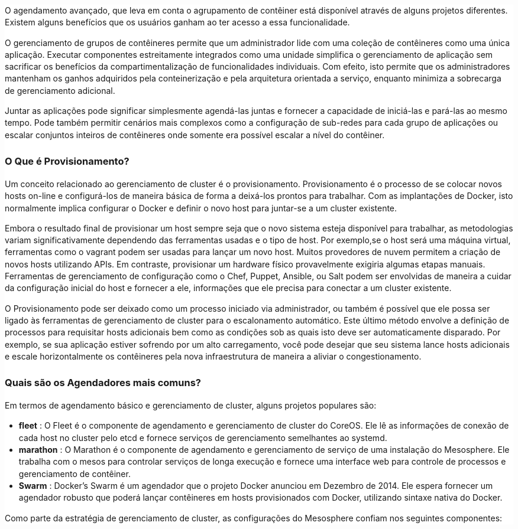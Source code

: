 O agendamento avançado, que leva em conta o agrupamento de contêiner está disponível através de alguns projetos diferentes. Existem alguns benefícios que os usuários ganham ao ter acesso a essa funcionalidade.

O gerenciamento de grupos de contêineres permite que um administrador lide com uma coleção de contêineres como uma única aplicação. Executar componentes estreitamente integrados como uma unidade simplifica o gerenciamento de aplicação sem sacrificar os benefícios da compartimentalização de funcionalidades individuais. Com efeito, isto permite que os administradores mantenham os ganhos adquiridos pela conteinerização e pela arquitetura orientada a serviço, enquanto minimiza a sobrecarga de gerenciamento adicional.

Juntar as aplicações pode significar simplesmente agendá-las juntas e fornecer a capacidade de iniciá-las e pará-las ao mesmo tempo. Pode também permitir cenários mais complexos como a configuração de sub-redes para cada grupo de aplicações ou escalar conjuntos inteiros de contêineres onde somente era possível escalar a nível do contêiner.

### O Que é Provisionamento?

Um conceito relacionado ao gerenciamento de cluster é o provisionamento. Provisionamento é o processo de se colocar novos hosts on-line e configurá-los de maneira básica de forma a deixá-los prontos para trabalhar. Com as implantações de Docker, isto normalmente implica configurar o Docker e definir o novo host para juntar-se a um cluster existente.

Embora o resultado final de provisionar um host sempre seja que o novo sistema esteja disponível para trabalhar, as metodologias variam significativamente dependendo das ferramentas usadas e o tipo de host. Por exemplo,se o host será uma máquina virtual, ferramentas como o vagrant podem ser usadas para lançar um novo host. Muitos provedores de nuvem permitem a criação de novos hosts utilizando APIs. Em contraste, provisionar um hardware físico provavelmente exigiria algumas etapas manuais. Ferramentas de gerenciamento de configuração como o Chef, Puppet, Ansible, ou Salt podem ser envolvidas de maneira a cuidar da configuração inicial do host e fornecer a ele, informações que ele precisa para conectar a um cluster existente.

O Provisionamento pode ser deixado como um processo iniciado via administrador, ou também é possível que ele possa ser ligado às ferramentas de gerenciamento de cluster para o escalonamento automático. Este último método envolve a definição de processos para requisitar hosts adicionais bem como as condições sob as quais isto deve ser automaticamente disparado. Por exemplo, se sua aplicação estiver sofrendo por um alto carregamento, você pode desejar que seu sistema lance hosts adicionais e escale horizontalmente os contêineres pela nova infraestrutura de maneira a aliviar o congestionamento.

### Quais são os Agendadores mais comuns?

Em termos de agendamento básico e gerenciamento de cluster, alguns projetos populares são:

- **fleet** : O Fleet é o componente de agendamento e gerenciamento de cluster do CoreOS. Ele lê as informações de conexão de cada host no cluster pelo etcd e fornece serviços de gerenciamento semelhantes ao systemd.
- **marathon** : O Marathon é o componente de agendamento e gerenciamento de serviço de uma instalação do Mesosphere. Ele trabalha com o mesos para controlar serviços de longa execução e fornece uma interface web para controle de processos e gerenciamento de contêiner.
- **Swarm** : Docker’s Swarm é um agendador que o projeto Docker anunciou em Dezembro de 2014. Ele espera fornecer um agendador robusto que poderá lançar contêineres em hosts provisionados com Docker, utilizando sintaxe nativa do Docker.

Como parte da estratégia de gerenciamento de cluster, as configurações do Mesosphere confiam nos seguintes componentes:
